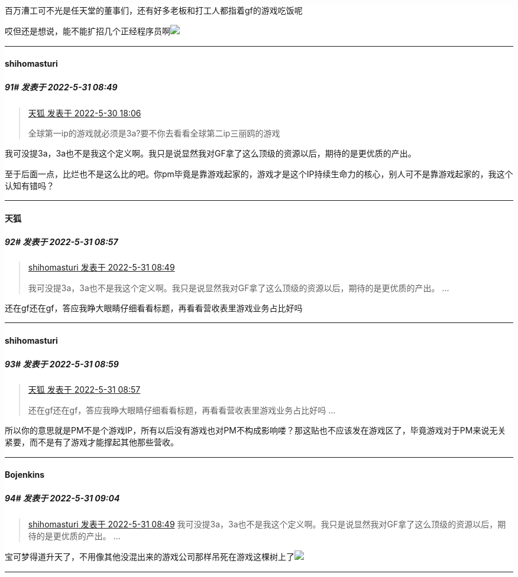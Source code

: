 百万漕工可不光是任天堂的董事们，还有好多老板和打工人都指着gf的游戏吃饭呢

哎但还是想说，能不能扩招几个正经程序员啊<img src="https://static.saraba1st.com/image/smiley/face2017/020.png" referrerpolicy="no-referrer">



*****

####  shihomasturi  
##### 91#       发表于 2022-5-31 08:49

<blockquote><a href="httphttps://bbs.saraba1st.com/2b/forum.php?mod=redirect&amp;goto=findpost&amp;pid=56056653&amp;ptid=2072213" target="_blank">天狐 发表于 2022-5-30 18:06</a>

全球第一ip的游戏就必须是3a?要不你去看看全球第二ip三丽鸥的游戏</blockquote>
我可没提3a，3a也不是我这个定义啊。我只是说显然我对GF拿了这么顶级的资源以后，期待的是更优质的产出。

至于后面一点，比烂也不是这么比的吧。你pm毕竟是靠游戏起家的，游戏才是这个IP持续生命力的核心，别人可不是靠游戏起家的，我这个认知有错吗？



*****

####  天狐  
##### 92#       发表于 2022-5-31 08:57

<blockquote><a href="httphttps://bbs.saraba1st.com/2b/forum.php?mod=redirect&amp;goto=findpost&amp;pid=56062686&amp;ptid=2072213" target="_blank">shihomasturi 发表于 2022-5-31 08:49</a>

我可没提3a，3a也不是我这个定义啊。我只是说显然我对GF拿了这么顶级的资源以后，期待的是更优质的产出。 ...</blockquote>
还在gf还在gf，答应我睁大眼睛仔细看看标题，再看看营收表里游戏业务占比好吗

*****

####  shihomasturi  
##### 93#       发表于 2022-5-31 08:59

<blockquote><a href="httphttps://bbs.saraba1st.com/2b/forum.php?mod=redirect&amp;goto=findpost&amp;pid=56062760&amp;ptid=2072213" target="_blank">天狐 发表于 2022-5-31 08:57</a>

还在gf还在gf，答应我睁大眼睛仔细看看标题，再看看营收表里游戏业务占比好吗 ...</blockquote>
所以你的意思就是PM不是个游戏IP，所有以后没有游戏也对PM不构成影响喽？那这贴也不应该发在游戏区了，毕竟游戏对于PM来说无关紧要，而不是有了游戏才能撑起其他那些营收。



*****

####  Bojenkins  
##### 94#       发表于 2022-5-31 09:04

<blockquote><a href="httphttps://bbs.saraba1st.com/2b/forum.php?mod=redirect&amp;goto=findpost&amp;pid=56062686&amp;ptid=2072213" target="_blank">shihomasturi 发表于 2022-5-31 08:49</a>
我可没提3a，3a也不是我这个定义啊。我只是说显然我对GF拿了这么顶级的资源以后，期待的是更优质的产出。 ...</blockquote>
宝可梦得道升天了，不用像其他没混出来的游戏公司那样吊死在游戏这棵树上了<img src="https://static.saraba1st.com/image/smiley/face2017/037.png" referrerpolicy="no-referrer">

*****
